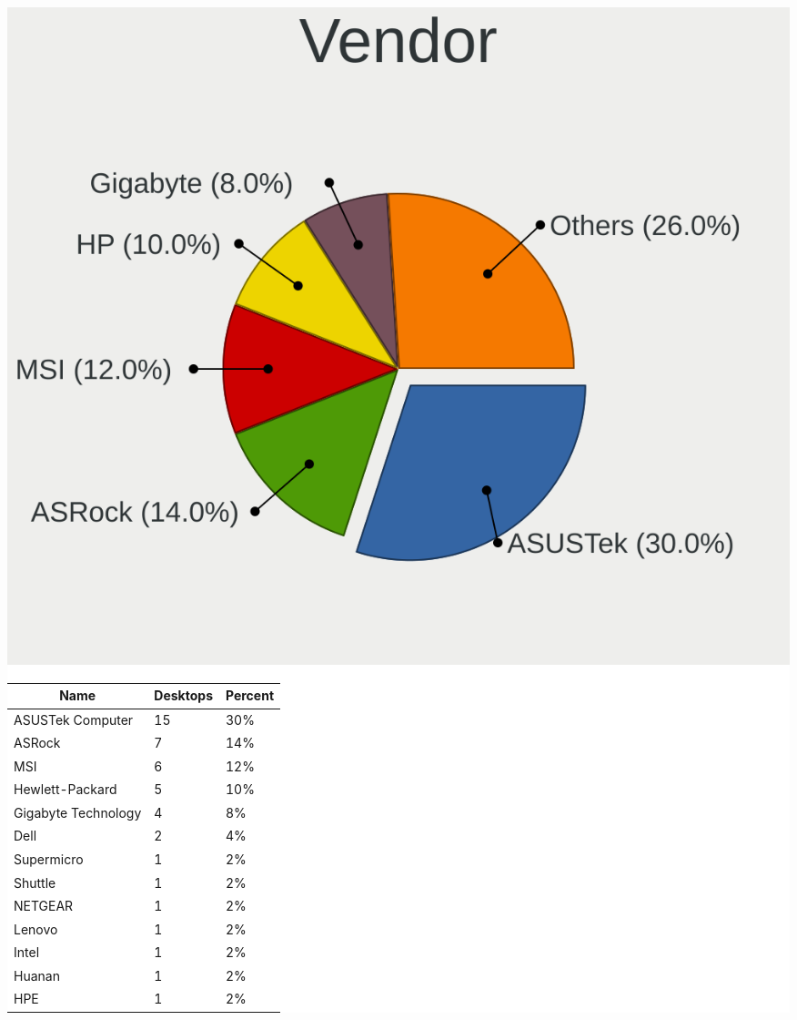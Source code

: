 ![Vendor](./images/pie_chart/node_vendor.svg)


| Name                | Desktops | Percent |
|---------------------|----------|---------|
| ASUSTek Computer    | 15       | 30%     |
| ASRock              | 7        | 14%     |
| MSI                 | 6        | 12%     |
| Hewlett-Packard     | 5        | 10%     |
| Gigabyte Technology | 4        | 8%      |
| Dell                | 2        | 4%      |
| Supermicro          | 1        | 2%      |
| Shuttle             | 1        | 2%      |
| NETGEAR             | 1        | 2%      |
| Lenovo              | 1        | 2%      |
| Intel               | 1        | 2%      |
| Huanan              | 1        | 2%      |
| HPE                 | 1        | 2%      |